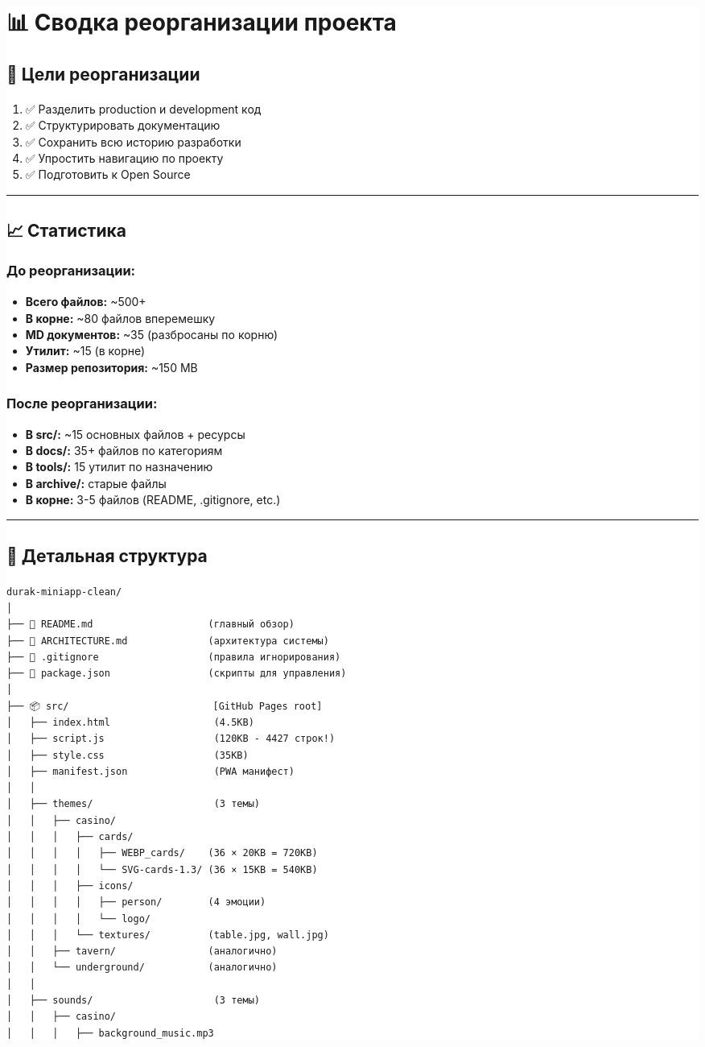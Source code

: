 # 📊 Сводка реорганизации проекта

## 🎯 Цели реорганизации

1. ✅ Разделить production и development код
2. ✅ Структурировать документацию
3. ✅ Сохранить всю историю разработки
4. ✅ Упростить навигацию по проекту
5. ✅ Подготовить к Open Source

---

## 📈 Статистика

### **До реорганизации:**
- **Всего файлов:** ~500+
- **В корне:** ~80 файлов вперемешку
- **MD документов:** ~35 (разбросаны по корню)
- **Утилит:** ~15 (в корне)
- **Размер репозитория:** ~150 MB

### **После реорганизации:**
- **В src/:** ~15 основных файлов + ресурсы
- **В docs/:** 35+ файлов по категориям
- **В tools/:** 15 утилит по назначению
- **В archive/:** старые файлы
- **В корне:** 3-5 файлов (README, .gitignore, etc.)

---

## 📁 Детальная структура

```
durak-miniapp-clean/
│
├── 📄 README.md                    (главный обзор)
├── 📄 ARCHITECTURE.md              (архитектура системы)
├── 📄 .gitignore                   (правила игнорирования)
├── 📄 package.json                 (скрипты для управления)
│
├── 📦 src/                         [GitHub Pages root]
│   ├── index.html                  (4.5KB)
│   ├── script.js                   (120KB - 4427 строк!)
│   ├── style.css                   (35KB)
│   ├── manifest.json               (PWA манифест)
│   │
│   ├── themes/                     (3 темы)
│   │   ├── casino/
│   │   │   ├── cards/
│   │   │   │   ├── WEBP_cards/    (36 × 20KB = 720KB)
│   │   │   │   └── SVG-cards-1.3/ (36 × 15KB = 540KB)
│   │   │   ├── icons/
│   │   │   │   ├── person/        (4 эмоции)
│   │   │   │   └── logo/
│   │   │   └── textures/          (table.jpg, wall.jpg)
│   │   ├── tavern/                (аналогично)
│   │   └── underground/           (аналогично)
│   │
│   ├── sounds/                     (3 темы)
│   │   ├── casino/
│   │   │   ├── background_music.mp3
```